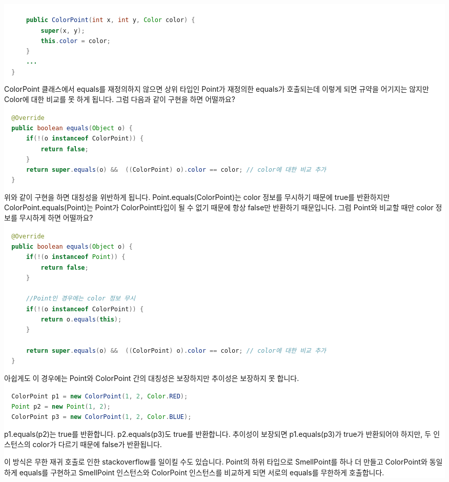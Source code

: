   ```java

        public ColorPoint(int x, int y, Color color) {
            super(x, y);
            this.color = color;
        }
        ...
    }
  ```

  ColorPoint 클래스에서 equals를 재정의하지 않으면 상위 타입인 Point가 재정의한 equals가 호출되는데 이렇게 되면 규약을 어기지는 않지만 Color에 대한 비교를 못 하게 됩니다. 그럼 다음과 같이 구현을 하면 어떨까요?

  ```java
    @Override
    public boolean equals(Object o) {
        if(!(o instanceof ColorPoint)) {
            return false;
        }
        return super.equals(o) &&  ((ColorPoint) o).color == color; // color에 대한 비교 추가
    }
  ```

  위와 같이 구현을 하면 대칭성을 위반하게 됩니다. Point.equals(ColorPoint)는 color 정보를 무시하기 때문에 true를 반환하지만 ColorPoint.equals(Point)는 Point가 ColorPoint타입이 될 수 없기 때문에 항상 false만 반환하기 때문입니다. 그럼 Point와 비교할 때만 color 정보를 무시하게 하면 어떨까요?

  ```java
    @Override
    public boolean equals(Object o) {
        if(!(o instanceof Point)) {
            return false;
        }

        //Point인 경우에는 color 정보 무시
        if(!(o instanceof ColorPoint)) {
            return o.equals(this);
        }

        return super.equals(o) &&  ((ColorPoint) o).color == color; // color에 대한 비교 추가
    }
  ```

  아쉽게도 이 경우에는 Point와 ColorPoint 간의 대칭성은 보장하지만 추이성은 보장하지 못 합니다.

  ```java
    ColorPoint p1 = new ColorPoint(1, 2, Color.RED);
    Point p2 = new Point(1, 2);
    ColorPoint p3 = new ColorPoint(1, 2, Color.BLUE);
  ```

  p1.equals(p2)는 true를 반환합니다. p2.equals(p3)도 true를 반환합니다. 추이성이 보장되면 p1.equals(p3)가 true가 반환되어야 하지만, 두 인스턴스의 color가 다르기 때문에 false가 반환됩니다.

  이 방식은 무한 재귀 호출로 인한 stackoverflow를 일이킬 수도 있습니다. Point의 하위 타입으로 SmellPoint를 하나 더 만들고 ColorPoint와 동일하게 equals를 구현하고 SmellPoint 인스턴스와 ColorPoint 인스턴스를 비교하게 되면 서로의 equals를 무한하게 호출합니다.
